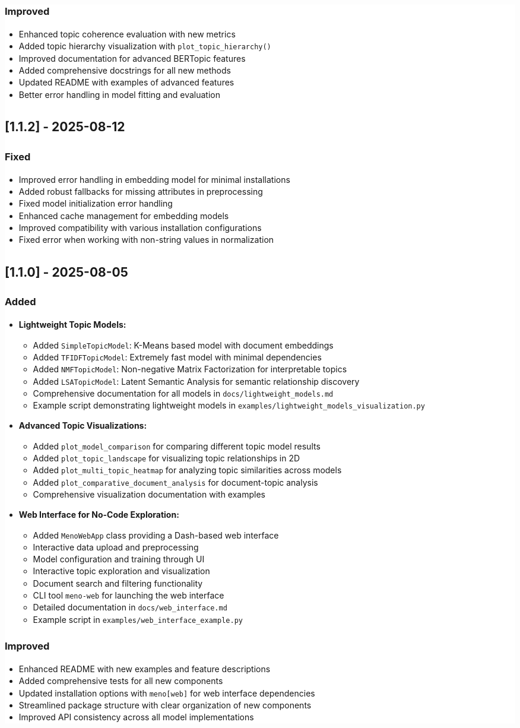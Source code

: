 ### Improved
- Enhanced topic coherence evaluation with new metrics
- Added topic hierarchy visualization with `plot_topic_hierarchy()`
- Improved documentation for advanced BERTopic features
- Added comprehensive docstrings for all new methods
- Updated README with examples of advanced features
- Better error handling in model fitting and evaluation

## [1.1.2] - 2025-08-12

### Fixed
- Improved error handling in embedding model for minimal installations
- Added robust fallbacks for missing attributes in preprocessing
- Fixed model initialization error handling
- Enhanced cache management for embedding models
- Improved compatibility with various installation configurations
- Fixed error when working with non-string values in normalization

## [1.1.0] - 2025-08-05

### Added
- **Lightweight Topic Models:**
  - Added `SimpleTopicModel`: K-Means based model with document embeddings
  - Added `TFIDFTopicModel`: Extremely fast model with minimal dependencies
  - Added `NMFTopicModel`: Non-negative Matrix Factorization for interpretable topics
  - Added `LSATopicModel`: Latent Semantic Analysis for semantic relationship discovery
  - Comprehensive documentation for all models in `docs/lightweight_models.md`
  - Example script demonstrating lightweight models in `examples/lightweight_models_visualization.py`

- **Advanced Topic Visualizations:**
  - Added `plot_model_comparison` for comparing different topic model results
  - Added `plot_topic_landscape` for visualizing topic relationships in 2D
  - Added `plot_multi_topic_heatmap` for analyzing topic similarities across models
  - Added `plot_comparative_document_analysis` for document-topic analysis
  - Comprehensive visualization documentation with examples

- **Web Interface for No-Code Exploration:**
  - Added `MenoWebApp` class providing a Dash-based web interface
  - Interactive data upload and preprocessing
  - Model configuration and training through UI
  - Interactive topic exploration and visualization
  - Document search and filtering functionality
  - CLI tool `meno-web` for launching the web interface
  - Detailed documentation in `docs/web_interface.md`
  - Example script in `examples/web_interface_example.py`

### Improved
- Enhanced README with new examples and feature descriptions
- Added comprehensive tests for all new components
- Updated installation options with `meno[web]` for web interface dependencies
- Streamlined package structure with clear organization of new components
- Improved API consistency across all model implementations

